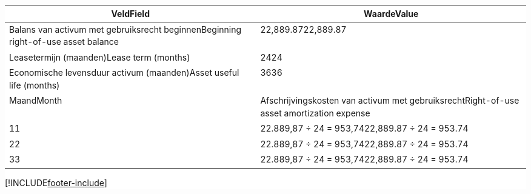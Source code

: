 | <span data-ttu-id="3215a-171">Veld</span><span class="sxs-lookup"><span data-stu-id="3215a-171">Field</span></span>                                | <span data-ttu-id="3215a-172">Waarde</span><span class="sxs-lookup"><span data-stu-id="3215a-172">Value</span></span>                                   |
|--------------------------------------|-----------------------------------------|
| <span data-ttu-id="3215a-173">Balans van activum met gebruiksrecht beginnen</span><span class="sxs-lookup"><span data-stu-id="3215a-173">Beginning right-of-use asset balance</span></span> | <span data-ttu-id="3215a-174">22,889.87</span><span class="sxs-lookup"><span data-stu-id="3215a-174">22,889.87</span></span>                               |
| <span data-ttu-id="3215a-175">Leasetermijn (maanden)</span><span class="sxs-lookup"><span data-stu-id="3215a-175">Lease term (months)</span></span>                  | <span data-ttu-id="3215a-176">24</span><span class="sxs-lookup"><span data-stu-id="3215a-176">24</span></span>                                      |
| <span data-ttu-id="3215a-177">Economische levensduur activum (maanden)</span><span class="sxs-lookup"><span data-stu-id="3215a-177">Asset useful life (months)</span></span>           | <span data-ttu-id="3215a-178">36</span><span class="sxs-lookup"><span data-stu-id="3215a-178">36</span></span>                                      |
| <span data-ttu-id="3215a-179">Maand</span><span class="sxs-lookup"><span data-stu-id="3215a-179">Month</span></span>                                | <span data-ttu-id="3215a-180">Afschrijvingskosten van activum met gebruiksrecht</span><span class="sxs-lookup"><span data-stu-id="3215a-180">Right-of-use asset amortization expense</span></span> |
| <span data-ttu-id="3215a-181">1</span><span class="sxs-lookup"><span data-stu-id="3215a-181">1</span></span>                                    | <span data-ttu-id="3215a-182">22.889,87 ÷ 24 = 953,74</span><span class="sxs-lookup"><span data-stu-id="3215a-182">22,889.87 ÷ 24 = 953.74</span></span>                 |
| <span data-ttu-id="3215a-183">2</span><span class="sxs-lookup"><span data-stu-id="3215a-183">2</span></span>                                    | <span data-ttu-id="3215a-184">22.889,87 ÷ 24 = 953,74</span><span class="sxs-lookup"><span data-stu-id="3215a-184">22,889.87 ÷ 24 = 953.74</span></span>                 |
| <span data-ttu-id="3215a-185">3</span><span class="sxs-lookup"><span data-stu-id="3215a-185">3</span></span>                                    | <span data-ttu-id="3215a-186">22.889,87 ÷ 24 = 953,74</span><span class="sxs-lookup"><span data-stu-id="3215a-186">22,889.87 ÷ 24 = 953.74</span></span>                 |


[!INCLUDE[footer-include](../../includes/footer-banner.md)]
